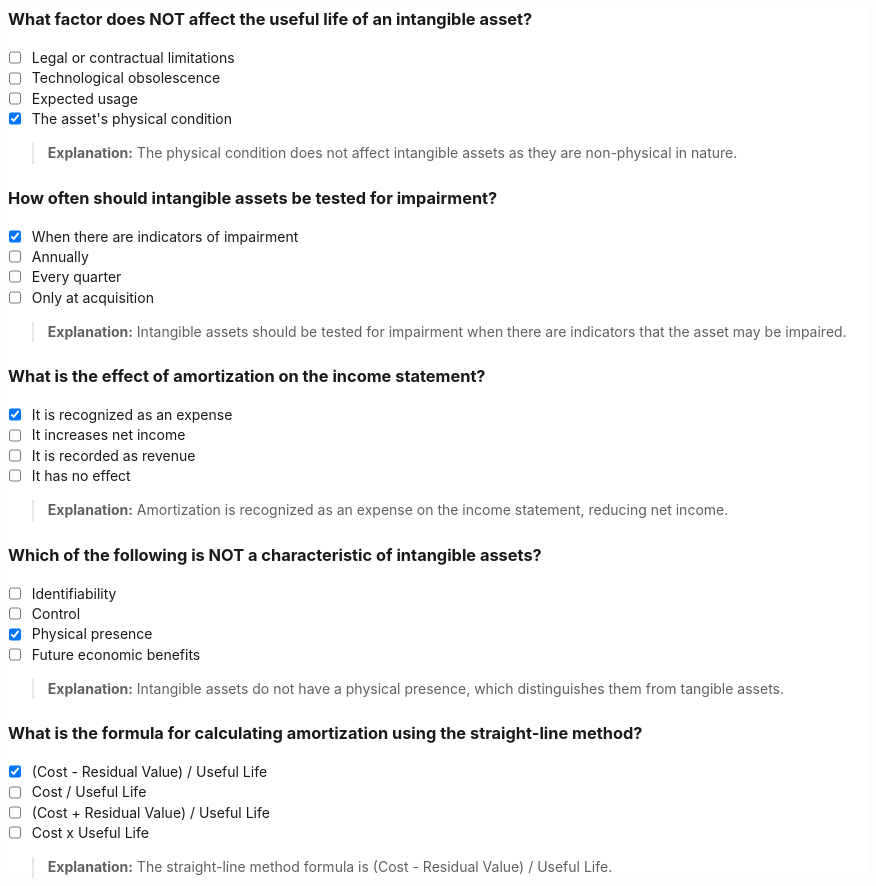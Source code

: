 ### What factor does NOT affect the useful life of an intangible asset?

- [ ] Legal or contractual limitations
- [ ] Technological obsolescence
- [ ] Expected usage
- [x] The asset's physical condition

> **Explanation:** The physical condition does not affect intangible assets as they are non-physical in nature.

### How often should intangible assets be tested for impairment?

- [x] When there are indicators of impairment
- [ ] Annually
- [ ] Every quarter
- [ ] Only at acquisition

> **Explanation:** Intangible assets should be tested for impairment when there are indicators that the asset may be impaired.

### What is the effect of amortization on the income statement?

- [x] It is recognized as an expense
- [ ] It increases net income
- [ ] It is recorded as revenue
- [ ] It has no effect

> **Explanation:** Amortization is recognized as an expense on the income statement, reducing net income.

### Which of the following is NOT a characteristic of intangible assets?

- [ ] Identifiability
- [ ] Control
- [x] Physical presence
- [ ] Future economic benefits

> **Explanation:** Intangible assets do not have a physical presence, which distinguishes them from tangible assets.

### What is the formula for calculating amortization using the straight-line method?

- [x] (Cost - Residual Value) / Useful Life
- [ ] Cost / Useful Life
- [ ] (Cost + Residual Value) / Useful Life
- [ ] Cost x Useful Life

> **Explanation:** The straight-line method formula is (Cost - Residual Value) / Useful Life.
